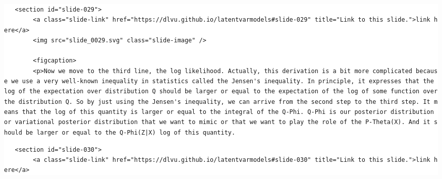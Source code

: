 

       <section id="slide-029">
            <a class="slide-link" href="https://dlvu.github.io/latentvarmodels#slide-029" title="Link to this slide.">link here</a>
            <img src="slide_0029.svg" class="slide-image" />

            <figcaption>
            <p>Now we move to the third line, the log likelihood. Actually, this derivation is a bit more complicated because we use a very well-known inequality in statistics called the Jensen's inequality. In principle, it expresses that the log of the expectation over distribution Q should be larger or equal to the expectation of the log of some function over the distribution Q. So by just using the Jensen's inequality, we can arrive from the second step to the third step. It means that the log of this quantity is larger or equal to the integral of the Q-Phi. Q-Phi is our posterior distribution or variational posterior distribution that we want to mimic or that we want to play the role of the P-Theta(X). And it should be larger or equal to the Q-Phi(Z|X) log of this quantity. 
</p>
            </figcaption>
       </section>





       <section id="slide-030">
            <a class="slide-link" href="https://dlvu.github.io/latentvarmodels#slide-030" title="Link to this slide.">link here</a>